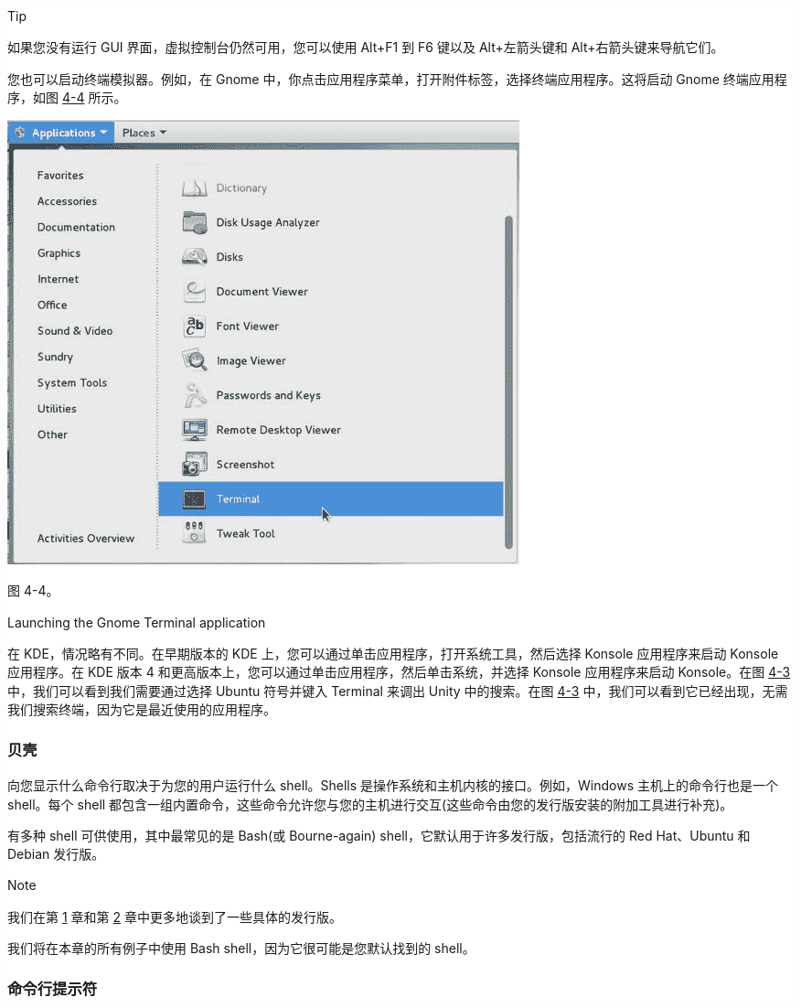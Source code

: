 Tip

如果您没有运行 GUI 界面，虚拟控制台仍然可用，您可以使用 Alt+F1 到 F6 键以及 Alt+左箭头键和 Alt+右箭头键来导航它们。

您也可以启动终端模拟器。例如，在 Gnome 中，你点击应用程序菜单，打开附件标签，选择终端应用程序。这将启动 Gnome 终端应用程序，如图 [4-4](#Fig4) 所示。

![A185439_2_En_4_Fig4_HTML.jpg](img/A185439_2_En_4_Fig4_HTML.jpg)

图 4-4。

Launching the Gnome Terminal application

在 KDE，情况略有不同。在早期版本的 KDE 上，您可以通过单击应用程序，打开系统工具，然后选择 Konsole 应用程序来启动 Konsole 应用程序。在 KDE 版本 4 和更高版本上，您可以通过单击应用程序，然后单击系统，并选择 Konsole 应用程序来启动 Konsole。在图 [4-3](#Fig3) 中，我们可以看到我们需要通过选择 Ubuntu 符号并键入 Terminal 来调出 Unity 中的搜索。在图 [4-3](#Fig3) 中，我们可以看到它已经出现，无需我们搜索终端，因为它是最近使用的应用程序。

### 贝壳

向您显示什么命令行取决于为您的用户运行什么 shell。Shells 是操作系统和主机内核的接口。例如，Windows 主机上的命令行也是一个 shell。每个 shell 都包含一组内置命令，这些命令允许您与您的主机进行交互(这些命令由您的发行版安装的附加工具进行补充)。

有多种 shell 可供使用，其中最常见的是 Bash(或 Bourne-again) shell，它默认用于许多发行版，包括流行的 Red Hat、Ubuntu 和 Debian 发行版。

Note

我们在第 [1](01.html) 章和第 [2](02.html) 章中更多地谈到了一些具体的发行版。

我们将在本章的所有例子中使用 Bash shell，因为它很可能是您默认找到的 shell。

### 命令行提示符
